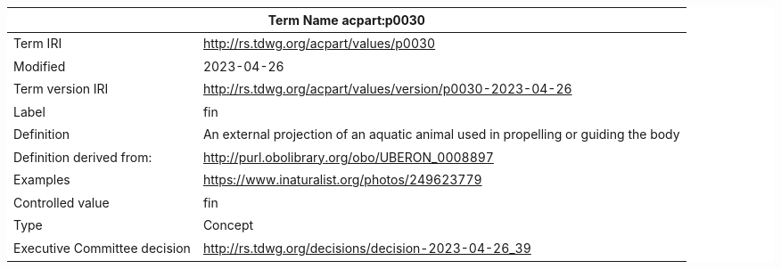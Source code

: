 <table>
	<thead>
		<tr>
			<th colspan="2"><a id="acpart_p0030"></a>Term Name  acpart:p0030</th>
		</tr>
	</thead>
	<tbody>
		<tr>
			<td>Term IRI</td>
			<td><a href="http://rs.tdwg.org/acpart/values/p0030">http://rs.tdwg.org/acpart/values/p0030</a></td>
		</tr>
		<tr>
			<td>Modified</td>
			<td>2023-04-26</td>
		</tr>
		<tr>
			<td>Term version IRI</td>
			<td><a href="http://rs.tdwg.org/acpart/values/version/p0030-2023-04-26">http://rs.tdwg.org/acpart/values/version/p0030-2023-04-26</a></td>
		</tr>
		<tr>
			<td>Label</td>
			<td>fin</td>
		</tr>
		<tr>
			<td>Definition</td>
			<td>An external projection of an aquatic animal used in propelling or guiding the body</td>
		</tr>
		<tr>
			<td>Definition derived from:</td>
			<td><a href="http://purl.obolibrary.org/obo/UBERON_0008897">http://purl.obolibrary.org/obo/UBERON_0008897</a></td>
		</tr>
		<tr>
			<td>Examples</td>
			<td><a href="https://www.inaturalist.org/photos/249623779">https://www.inaturalist.org/photos/249623779</a></td>
		</tr>
		<tr>
			<td>Controlled value</td>
			<td>fin</td>
		</tr>
		<tr>
			<td>Type</td>
			<td>Concept</td>
		</tr>
		<tr>
			<td>Executive Committee decision</td>
			<td><a href="http://rs.tdwg.org/decisions/decision-2023-04-26_39 ">http://rs.tdwg.org/decisions/decision-2023-04-26_39 </a></td>
		</tr>
	</tbody>
</table>

